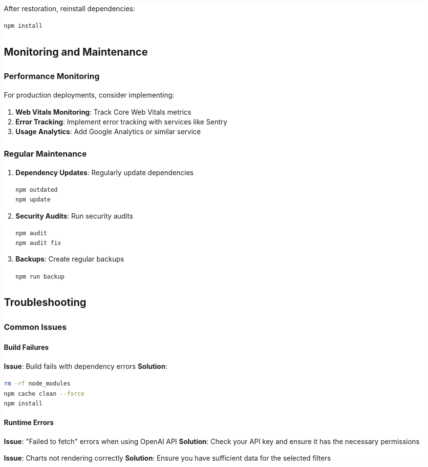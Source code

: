 After restoration, reinstall dependencies:

```bash
npm install
```

## Monitoring and Maintenance

### Performance Monitoring

For production deployments, consider implementing:

1. **Web Vitals Monitoring**: Track Core Web Vitals metrics
2. **Error Tracking**: Implement error tracking with services like Sentry
3. **Usage Analytics**: Add Google Analytics or similar service

### Regular Maintenance

1. **Dependency Updates**: Regularly update dependencies
   ```bash
   npm outdated
   npm update
   ```

2. **Security Audits**: Run security audits
   ```bash
   npm audit
   npm audit fix
   ```

3. **Backups**: Create regular backups
   ```bash
   npm run backup
   ```

## Troubleshooting

### Common Issues

#### Build Failures

**Issue**: Build fails with dependency errors
**Solution**: 
```bash
rm -rf node_modules
npm cache clean --force
npm install
```

#### Runtime Errors

**Issue**: "Failed to fetch" errors when using OpenAI API
**Solution**: Check your API key and ensure it has the necessary permissions

**Issue**: Charts not rendering correctly
**Solution**: Ensure you have sufficient data for the selected filters
